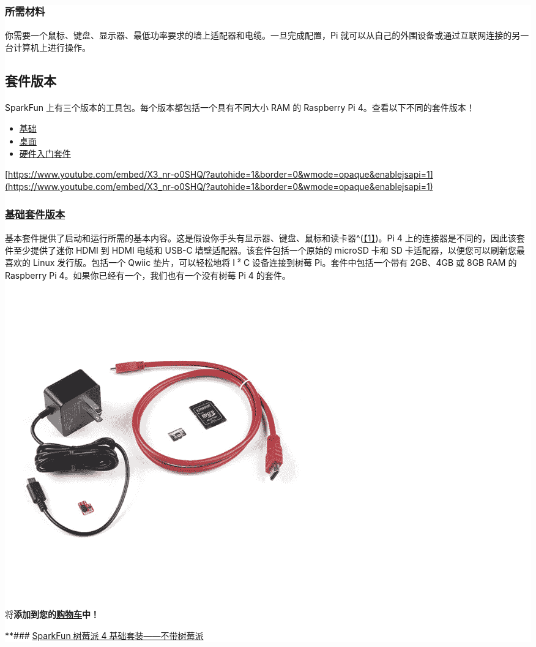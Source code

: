 
### 所需材料

你需要一个鼠标、键盘、显示器、最低功率要求的墙上适配器和电缆。一旦完成配置，Pi 就可以从自己的外围设备或通过互联网连接的另一台计算机上进行操作。

## 套件版本

SparkFun 上有三个版本的工具包。每个版本都包括一个具有不同大小 RAM 的 Raspberry Pi 4。查看以下不同的套件版本！

*   [基础](#basic)
*   [桌面](#desktop)
*   [硬件入门套件](#hardware)

[https://www.youtube.com/embed/X3_nr-o0SHQ/?autohide=1&border=0&wmode=opaque&enablejsapi=1](https://www.youtube.com/embed/X3_nr-o0SHQ/?autohide=1&border=0&wmode=opaque&enablejsapi=1)

### [基础套件版本](#basic)

基本套件提供了启动和运行所需的基本内容。这是假设你手头有显示器、键盘、鼠标和读卡器^([【1】](#card_reader))。Pi 4 上的连接器是不同的，因此该套件至少提供了迷你 HDMI 到 HDMI 电缆和 USB-C 墙壁适配器。该套件包括一个原始的 microSD 卡和 SD 卡适配器，以便您可以刷新您最喜欢的 Linux 发行版。包括一个 Qwiic 垫片，可以轻松地将 I ² C 设备连接到树莓 Pi。套件中包括一个带有 2GB、4GB 或 8GB RAM 的 Raspberry Pi 4。如果你已经有一个，我们也有一个没有树莓 Pi 4 的套件。

[![SparkFun Raspberry Pi 4 Basic Kit - Without Raspberry Pi](img/271d55bbade763f67aad44610be2ce21.png)](https://www.sparkfun.com/products/17237) 

将**添加到您的[购物车](https://www.sparkfun.com/cart)中！**

 **### [SparkFun 树莓派 4 基础套装——不带树莓派](https://www.sparkfun.com/products/17237)
